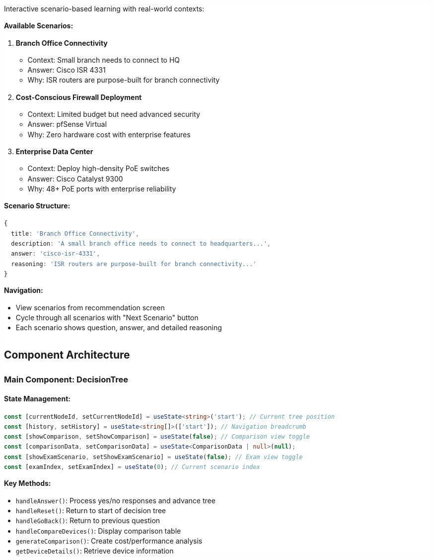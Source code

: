 Interactive scenario-based learning with real-world contexts:

**Available Scenarios:**

1. **Branch Office Connectivity**
   - Context: Small branch needs to connect to HQ
   - Answer: Cisco ISR 4331
   - Why: ISR routers are purpose-built for branch connectivity

2. **Cost-Conscious Firewall Deployment**
   - Context: Limited budget but need advanced security
   - Answer: pfSense Virtual
   - Why: Zero hardware cost with enterprise features

3. **Enterprise Data Center**
   - Context: Deploy high-density PoE switches
   - Answer: Cisco Catalyst 9300
   - Why: 48+ PoE ports with enterprise reliability

**Scenario Structure:**

```typescript
{
  title: 'Branch Office Connectivity',
  description: 'A small branch office needs to connect to headquarters...',
  answer: 'cisco-isr-4331',
  reasoning: 'ISR routers are purpose-built for branch connectivity...'
}
```

**Navigation:**

- View scenarios from recommendation screen
- Cycle through all scenarios with "Next Scenario" button
- Each scenario shows question, answer, and detailed reasoning

## Component Architecture

### Main Component: DecisionTree

**State Management:**

```typescript
const [currentNodeId, setCurrentNodeId] = useState<string>('start'); // Current tree position
const [history, setHistory] = useState<string[]>(['start']); // Navigation breadcrumb
const [showComparison, setShowComparison] = useState(false); // Comparison view toggle
const [comparisonData, setComparisonData] = useState<ComparisonData | null>(null);
const [showExamScenario, setShowExamScenario] = useState(false); // Exam view toggle
const [examIndex, setExamIndex] = useState(0); // Current scenario index
```

**Key Methods:**

- `handleAnswer()`: Process yes/no responses and advance tree
- `handleReset()`: Return to start of decision tree
- `handleGoBack()`: Return to previous question
- `handleCompareDevices()`: Display comparison table
- `generateComparison()`: Create cost/performance analysis
- `getDeviceDetails()`: Retrieve device information
